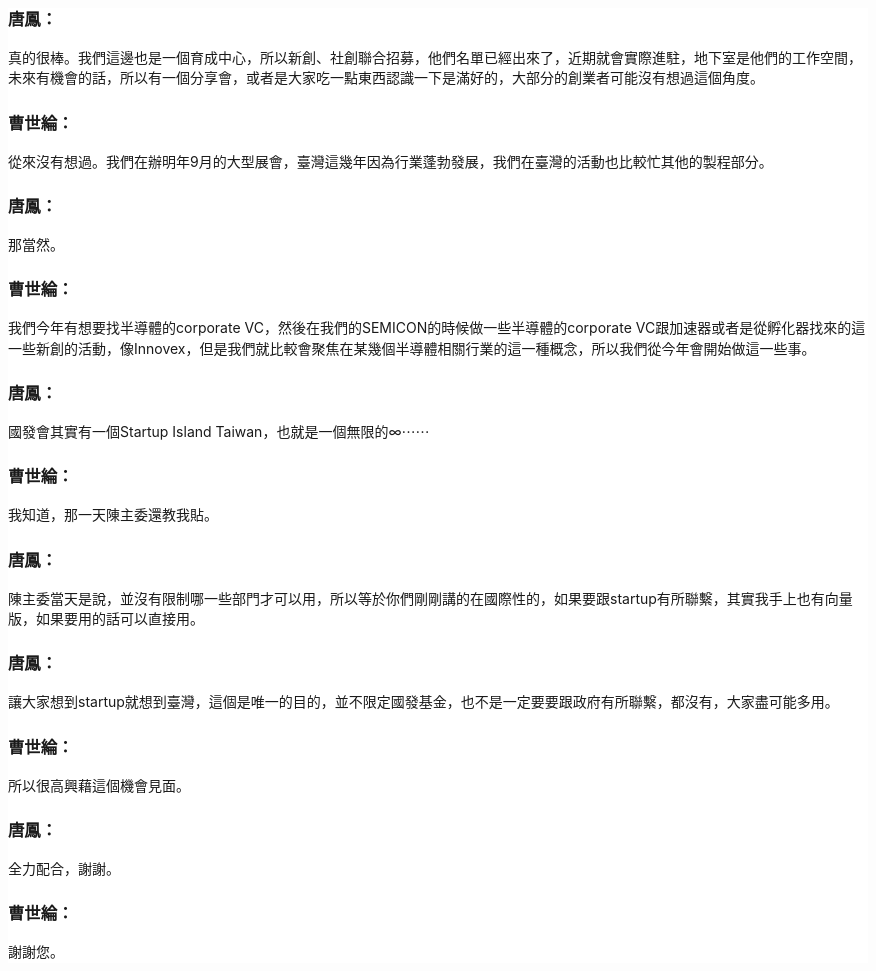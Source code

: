 ### 唐鳳：
真的很棒。我們這邊也是一個育成中心，所以新創、社創聯合招募，他們名單已經出來了，近期就會實際進駐，地下室是他們的工作空間，未來有機會的話，所以有一個分享會，或者是大家吃一點東西認識一下是滿好的，大部分的創業者可能沒有想過這個角度。

### 曹世綸：
從來沒有想過。我們在辦明年9月的大型展會，臺灣這幾年因為行業蓬勃發展，我們在臺灣的活動也比較忙其他的製程部分。

### 唐鳳：
那當然。

### 曹世綸：
我們今年有想要找半導體的corporate VC，然後在我們的SEMICON的時候做一些半導體的corporate VC跟加速器或者是從孵化器找來的這一些新創的活動，像Innovex，但是我們就比較會聚焦在某幾個半導體相關行業的這一種概念，所以我們從今年會開始做這一些事。

### 唐鳳：
國發會其實有一個Startup Island Taiwan，也就是一個無限的∞⋯⋯

### 曹世綸：
我知道，那一天陳主委還教我貼。

### 唐鳳：
陳主委當天是說，並沒有限制哪一些部門才可以用，所以等於你們剛剛講的在國際性的，如果要跟startup有所聯繫，其實我手上也有向量版，如果要用的話可以直接用。

### 唐鳳：
讓大家想到startup就想到臺灣，這個是唯一的目的，並不限定國發基金，也不是一定要要跟政府有所聯繫，都沒有，大家盡可能多用。

### 曹世綸：
所以很高興藉這個機會見面。

### 唐鳳：
全力配合，謝謝。

### 曹世綸：
謝謝您。

